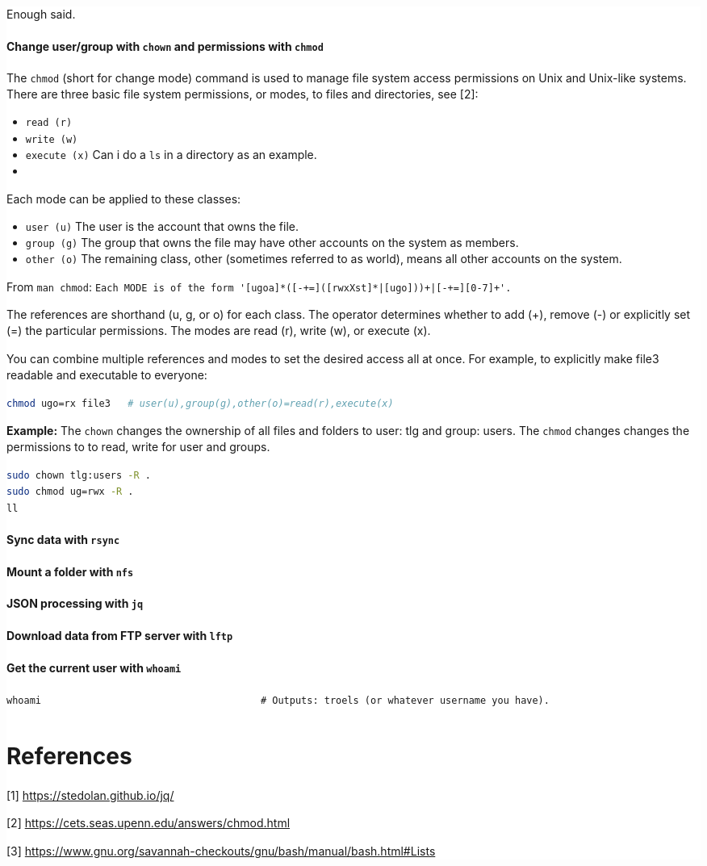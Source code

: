 Enough said.

#### Change user/group with `chown` and permissions with `chmod`

The `chmod` (short for change mode) command is used to manage file system access permissions on Unix and Unix-like systems. There are three basic file system permissions, or modes, to files and directories, see [2]:

- `read (r)`
- `write (w)`
- `execute (x)` Can i do a `ls` in a directory as an example.
- 
Each mode can be applied to these classes:

- `user (u)` The user is the account that owns the file.
- `group (g)` The group that owns the file may have other accounts on the system as members.
- `other (o)` The remaining class, other (sometimes referred to as world), means all other accounts on the system.

From `man chmod`: `Each MODE is of the form '[ugoa]*([-+=]([rwxXst]*|[ugo]))+|[-+=][0-7]+'.`

The references are shorthand (u, g, or o) for each class. The operator determines whether to add (+), remove (-) or explicitly set (=) the particular permissions. The modes are read (r), write (w), or execute (x).

You can combine multiple references and modes to set the desired access all at once. For example, to explicitly make file3 readable and executable to everyone:

```bash
chmod ugo=rx file3   # user(u),group(g),other(o)=read(r),execute(x)
```

**Example:** The `chown` changes the ownership of all files and folders to user: tlg and group: users. The `chmod` changes changes the permissions to to read, write for user and groups.

```bash
sudo chown tlg:users -R .
sudo chmod ug=rwx -R .
ll
```

#### Sync data with `rsync`

#### Mount a folder with `nfs`

#### JSON processing with `jq`

#### Download data from FTP server with `lftp`

#### Get the current user with `whoami`

```
whoami                                      # Outputs: troels (or whatever username you have).
```

# References

[1] https://stedolan.github.io/jq/

[2] https://cets.seas.upenn.edu/answers/chmod.html

[3] https://www.gnu.org/savannah-checkouts/gnu/bash/manual/bash.html#Lists
